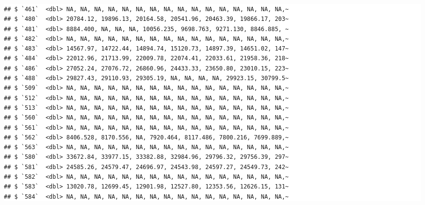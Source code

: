     ## $ `461`  <dbl> NA, NA, NA, NA, NA, NA, NA, NA, NA, NA, NA, NA, NA, NA, NA, NA,~
    ## $ `480`  <dbl> 20784.12, 19896.13, 20164.58, 20541.96, 20463.39, 19866.17, 203~
    ## $ `481`  <dbl> 8884.400, NA, NA, NA, 10056.235, 9698.763, 9271.130, 8846.885, ~
    ## $ `482`  <dbl> NA, NA, NA, NA, NA, NA, NA, NA, NA, NA, NA, NA, NA, NA, NA, NA,~
    ## $ `483`  <dbl> 14567.97, 14722.44, 14894.74, 15120.73, 14897.39, 14651.02, 147~
    ## $ `484`  <dbl> 22012.96, 21713.99, 22009.78, 22074.41, 22033.61, 21958.36, 218~
    ## $ `486`  <dbl> 27052.24, 27076.72, 26860.96, 24433.33, 23650.80, 23010.15, 223~
    ## $ `488`  <dbl> 29827.43, 29110.93, 29305.19, NA, NA, NA, NA, 29923.15, 30799.5~
    ## $ `509`  <dbl> NA, NA, NA, NA, NA, NA, NA, NA, NA, NA, NA, NA, NA, NA, NA, NA,~
    ## $ `512`  <dbl> NA, NA, NA, NA, NA, NA, NA, NA, NA, NA, NA, NA, NA, NA, NA, NA,~
    ## $ `513`  <dbl> NA, NA, NA, NA, NA, NA, NA, NA, NA, NA, NA, NA, NA, NA, NA, NA,~
    ## $ `560`  <dbl> NA, NA, NA, NA, NA, NA, NA, NA, NA, NA, NA, NA, NA, NA, NA, NA,~
    ## $ `561`  <dbl> NA, NA, NA, NA, NA, NA, NA, NA, NA, NA, NA, NA, NA, NA, NA, NA,~
    ## $ `562`  <dbl> 8406.528, 8170.556, NA, 7920.464, 8117.486, 7800.216, 7699.889,~
    ## $ `563`  <dbl> NA, NA, NA, NA, NA, NA, NA, NA, NA, NA, NA, NA, NA, NA, NA, NA,~
    ## $ `580`  <dbl> 33672.84, 33977.15, 33382.88, 32984.96, 29796.32, 29756.39, 297~
    ## $ `581`  <dbl> 24585.26, 24579.47, 24696.97, 24543.98, 24597.27, 24549.73, 242~
    ## $ `582`  <dbl> NA, NA, NA, NA, NA, NA, NA, NA, NA, NA, NA, NA, NA, NA, NA, NA,~
    ## $ `583`  <dbl> 13020.78, 12699.45, 12901.98, 12527.80, 12353.56, 12626.15, 131~
    ## $ `584`  <dbl> NA, NA, NA, NA, NA, NA, NA, NA, NA, NA, NA, NA, NA, NA, NA, NA,~